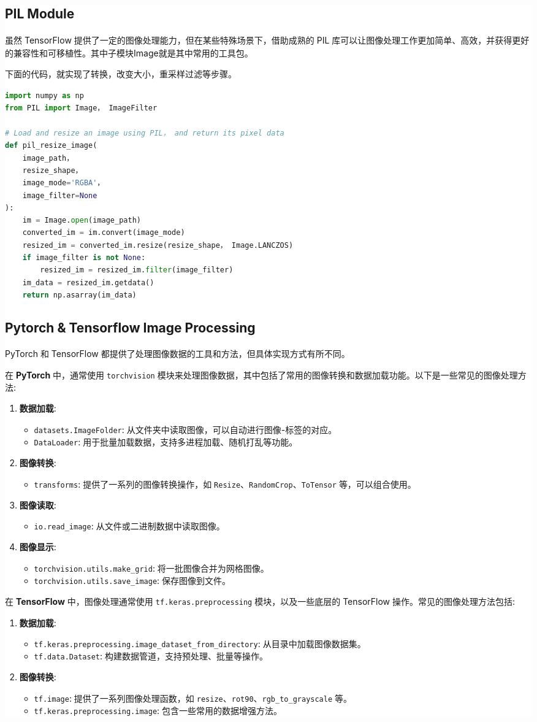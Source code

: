 ## PIL Module

虽然 TensorFlow 提供了一定的图像处理能力，但在某些特殊场景下，借助成熟的 PIL 库可以让图像处理工作更加简单、高效，并获得更好的兼容性和可移植性。其中子模块Image就是其中常用的工具包。

下面的代码，就实现了转换，改变大小，重采样过滤等步骤。

```python
import numpy as np
from PIL import Image， ImageFilter

# Load and resize an image using PIL， and return its pixel data
def pil_resize_image(
    image_path，
    resize_shape，
    image_mode='RGBA'，
    image_filter=None
):
    im = Image.open(image_path)
    converted_im = im.convert(image_mode)
    resized_im = converted_im.resize(resize_shape， Image.LANCZOS)
    if image_filter is not None:
        resized_im = resized_im.filter(image_filter)
    im_data = resized_im.getdata()
    return np.asarray(im_data)
```

## Pytorch & Tensorflow Image Processing

PyTorch 和 TensorFlow 都提供了处理图像数据的工具和方法，但具体实现方式有所不同。

在 **PyTorch** 中，通常使用 `torchvision` 模块来处理图像数据，其中包括了常用的图像转换和数据加载功能。以下是一些常见的图像处理方法:

1. **数据加载**:
   - `datasets.ImageFolder`: 从文件夹中读取图像，可以自动进行图像-标签的对应。
   - `DataLoader`: 用于批量加载数据，支持多进程加载、随机打乱等功能。

2. **图像转换**:
   - `transforms`: 提供了一系列的图像转换操作，如 `Resize`、`RandomCrop`、`ToTensor` 等，可以组合使用。

3. **图像读取**:
   - `io.read_image`: 从文件或二进制数据中读取图像。

4. **图像显示**:
   - `torchvision.utils.make_grid`: 将一批图像合并为网格图像。
   - `torchvision.utils.save_image`: 保存图像到文件。

在 **TensorFlow** 中，图像处理通常使用 `tf.keras.preprocessing` 模块，以及一些底层的 TensorFlow 操作。常见的图像处理方法包括:

1. **数据加载**:
   - `tf.keras.preprocessing.image_dataset_from_directory`: 从目录中加载图像数据集。
   - `tf.data.Dataset`: 构建数据管道，支持预处理、批量等操作。

2. **图像转换**:
   - `tf.image`: 提供了一系列图像处理函数，如 `resize`、`rot90`、`rgb_to_grayscale` 等。
   - `tf.keras.preprocessing.image`: 包含一些常用的数据增强方法。
